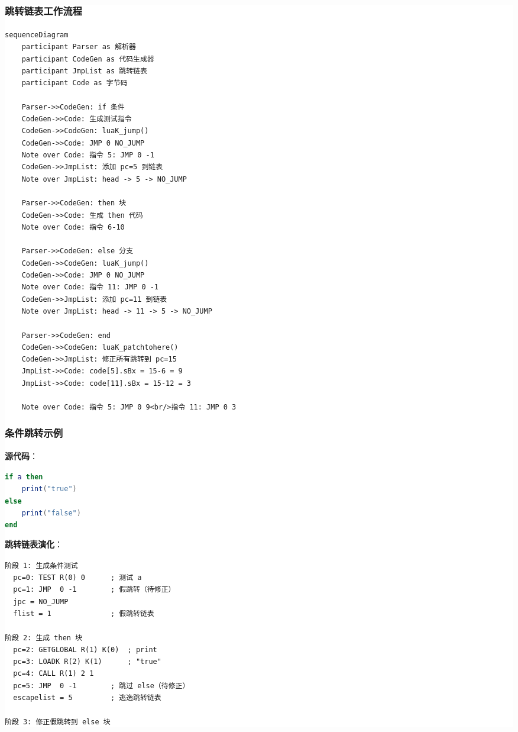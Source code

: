 ### 跳转链表工作流程

```mermaid
sequenceDiagram
    participant Parser as 解析器
    participant CodeGen as 代码生成器
    participant JmpList as 跳转链表
    participant Code as 字节码
    
    Parser->>CodeGen: if 条件
    CodeGen->>Code: 生成测试指令
    CodeGen->>CodeGen: luaK_jump()
    CodeGen->>Code: JMP 0 NO_JUMP
    Note over Code: 指令 5: JMP 0 -1
    CodeGen->>JmpList: 添加 pc=5 到链表
    Note over JmpList: head -> 5 -> NO_JUMP
    
    Parser->>CodeGen: then 块
    CodeGen->>Code: 生成 then 代码
    Note over Code: 指令 6-10
    
    Parser->>CodeGen: else 分支
    CodeGen->>CodeGen: luaK_jump()
    CodeGen->>Code: JMP 0 NO_JUMP
    Note over Code: 指令 11: JMP 0 -1
    CodeGen->>JmpList: 添加 pc=11 到链表
    Note over JmpList: head -> 11 -> 5 -> NO_JUMP
    
    Parser->>CodeGen: end
    CodeGen->>CodeGen: luaK_patchtohere()
    CodeGen->>JmpList: 修正所有跳转到 pc=15
    JmpList->>Code: code[5].sBx = 15-6 = 9
    JmpList->>Code: code[11].sBx = 15-12 = 3
    
    Note over Code: 指令 5: JMP 0 9<br/>指令 11: JMP 0 3
```

### 条件跳转示例

**源代码**：
```lua
if a then
    print("true")
else
    print("false")
end
```

**跳转链表演化**：

```
阶段 1: 生成条件测试
  pc=0: TEST R(0) 0      ; 测试 a
  pc=1: JMP  0 -1        ; 假跳转（待修正）
  jpc = NO_JUMP
  flist = 1              ; 假跳转链表

阶段 2: 生成 then 块
  pc=2: GETGLOBAL R(1) K(0)  ; print
  pc=3: LOADK R(2) K(1)      ; "true"
  pc=4: CALL R(1) 2 1
  pc=5: JMP  0 -1        ; 跳过 else（待修正）
  escapelist = 5         ; 逃逸跳转链表

阶段 3: 修正假跳转到 else 块
```